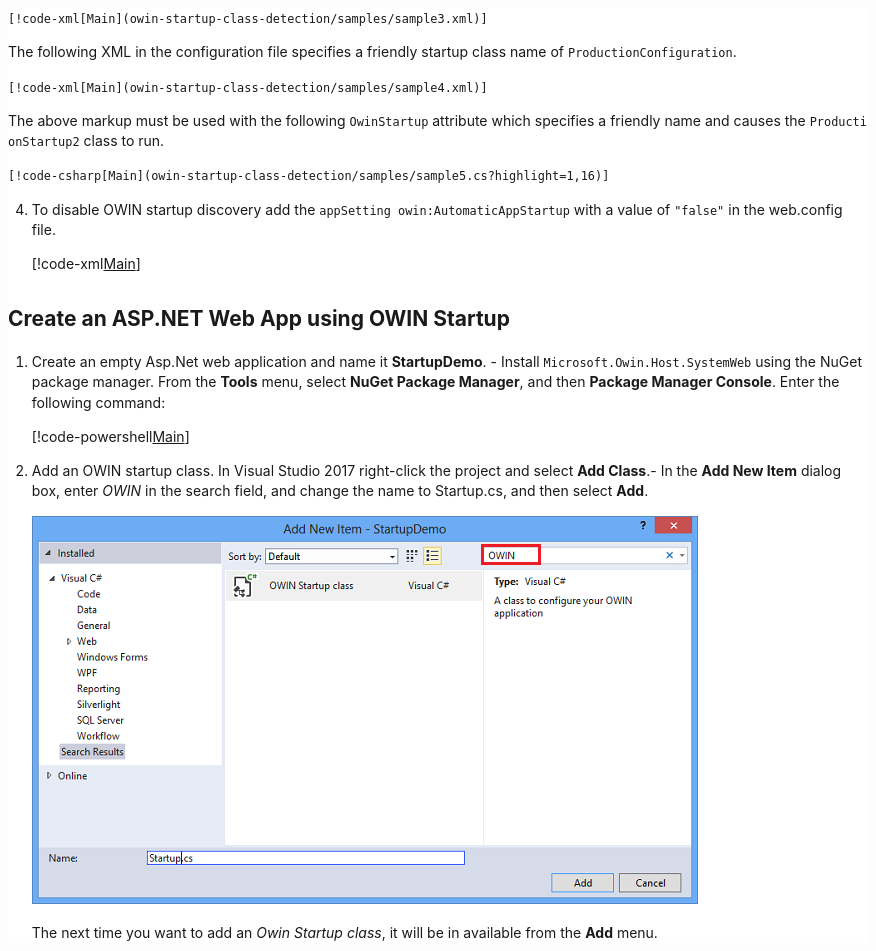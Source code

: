     [!code-xml[Main](owin-startup-class-detection/samples/sample3.xml)]

   The following XML in the configuration file specifies a friendly startup class name of `ProductionConfiguration`.

    [!code-xml[Main](owin-startup-class-detection/samples/sample4.xml)]

   The above markup must be used with the following `OwinStartup` attribute which specifies a friendly name and causes the `ProductionStartup2` class to run.

    [!code-csharp[Main](owin-startup-class-detection/samples/sample5.cs?highlight=1,16)]
4. To disable OWIN startup discovery add the `appSetting owin:AutomaticAppStartup` with a value of `"false"` in the web.config file.

    [!code-xml[Main](owin-startup-class-detection/samples/sample6.xml)]

## Create an ASP.NET Web App using OWIN Startup

1. Create an empty Asp.Net web application and name it **StartupDemo**. - Install `Microsoft.Owin.Host.SystemWeb` using the NuGet package manager. From the **Tools** menu, select **NuGet Package Manager**, and then **Package Manager Console**. Enter the following command:

    [!code-powershell[Main](owin-startup-class-detection/samples/sample7.ps1)]
2. Add an OWIN startup class. In Visual Studio 2017 right-click the project and select **Add Class**.- In the **Add New Item** dialog box, enter *OWIN* in the search field, and change the name to Startup.cs, and then select **Add**.

     ![](owin-startup-class-detection/_static/image1.png)

   The next time you want to add an *Owin Startup class*, it will be in available from the **Add** menu.
